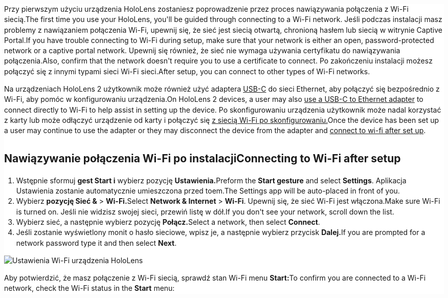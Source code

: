 <span data-ttu-id="d35f9-112">Przy pierwszym użyciu urządzenia HoloLens zostaniesz poprowadzenie przez proces nawiązywania połączenia z Wi-Fi siecią.</span><span class="sxs-lookup"><span data-stu-id="d35f9-112">The first time you use your HoloLens, you'll be guided through connecting to a Wi-Fi network.</span></span> <span data-ttu-id="d35f9-113">Jeśli podczas instalacji masz problemy z nawiązaniem połączenia Wi-Fi, upewnij się, że sieć jest siecią otwartą, chronioną hasłem lub siecią w witrynie Captive Portal.</span><span class="sxs-lookup"><span data-stu-id="d35f9-113">If you have trouble connecting to Wi-Fi during setup, make sure that your network is either an open, password-protected network or a captive portal network.</span></span> <span data-ttu-id="d35f9-114">Upewnij się również, że sieć nie wymaga używania certyfikatu do nawiązywania połączenia.</span><span class="sxs-lookup"><span data-stu-id="d35f9-114">Also, confirm that the network doesn't require you to use a certificate to connect.</span></span> <span data-ttu-id="d35f9-115">Po zakończeniu instalacji możesz połączyć się z innymi typami sieci Wi-Fi sieci.</span><span class="sxs-lookup"><span data-stu-id="d35f9-115">After setup, you can connect to other types of Wi-Fi networks.</span></span>

<span data-ttu-id="d35f9-116">Na urządzeniach HoloLens 2 użytkownik może również użyć adaptera [USB-C](hololens-connect-devices.md#hololens-2-connect-usb-c-devices) do sieci Ethernet, aby połączyć się bezpośrednio z Wi-Fi, aby pomóc w konfigurowaniu urządzenia.</span><span class="sxs-lookup"><span data-stu-id="d35f9-116">On HoloLens 2 devices, a user may also [use a USB-C to Ethernet adapter](hololens-connect-devices.md#hololens-2-connect-usb-c-devices) to connect directly to Wi-Fi to help assist in setting up the device.</span></span> <span data-ttu-id="d35f9-117">Po skonfigurowaniu urządzenia użytkownik może nadal korzystać z karty lub może odłączyć urządzenie od karty i połączyć się [z siecią Wi-Fi po skonfigurowaniu.](hololens-network.md#connecting-to-wi-fi-after-setup)</span><span class="sxs-lookup"><span data-stu-id="d35f9-117">Once the device has been set up a user may continue to use the adapter or they may disconnect the device from the adapter and [connect to wi-fi after set up](hololens-network.md#connecting-to-wi-fi-after-setup).</span></span> 

## <a name="connecting-to-wi-fi-after-setup"></a><span data-ttu-id="d35f9-118">Nawiązywanie połączenia Wi-Fi po instalacji</span><span class="sxs-lookup"><span data-stu-id="d35f9-118">Connecting to Wi-Fi after setup</span></span>

1. <span data-ttu-id="d35f9-119">Wstępnie sformuj **gest Start i** wybierz pozycję **Ustawienia.**</span><span class="sxs-lookup"><span data-stu-id="d35f9-119">Preform the **Start gesture** and select **Settings**.</span></span> <span data-ttu-id="d35f9-120">Aplikacja Ustawienia zostanie automatycznie umieszczona przed toem.</span><span class="sxs-lookup"><span data-stu-id="d35f9-120">The Settings app will be auto-placed in front of you.</span></span>
1. <span data-ttu-id="d35f9-121">Wybierz **pozycję Sieć &**  >  **Wi-Fi.**</span><span class="sxs-lookup"><span data-stu-id="d35f9-121">Select **Network & Internet** > **Wi-Fi**.</span></span> <span data-ttu-id="d35f9-122">Upewnij się, że sieć Wi-Fi jest włączona.</span><span class="sxs-lookup"><span data-stu-id="d35f9-122">Make sure Wi-Fi is turned on.</span></span> <span data-ttu-id="d35f9-123">Jeśli nie widzisz swojej sieci, przewiń listę w dół.</span><span class="sxs-lookup"><span data-stu-id="d35f9-123">If you don't see your network, scroll down the list.</span></span>
1. <span data-ttu-id="d35f9-124">Wybierz sieć, a następnie wybierz pozycję **Połącz.**</span><span class="sxs-lookup"><span data-stu-id="d35f9-124">Select a network, then select **Connect**.</span></span>
1. <span data-ttu-id="d35f9-125">Jeśli zostanie wyświetlony monit o hasło sieciowe, wpisz je, a następnie wybierz przycisk **Dalej.**</span><span class="sxs-lookup"><span data-stu-id="d35f9-125">If you are prompted for a network password type it and then select **Next**.</span></span>

![Ustawienia Wi-Fi urządzenia HoloLens](./images/hololens-2-wifi-settings.jpg)

<span data-ttu-id="d35f9-127">Aby potwierdzić, że masz połączenie z Wi-Fi siecią, sprawdź stan Wi-Fi menu **Start:**</span><span class="sxs-lookup"><span data-stu-id="d35f9-127">To confirm you are connected to a Wi-Fi network, check the Wi-Fi status in the **Start** menu:</span></span>
